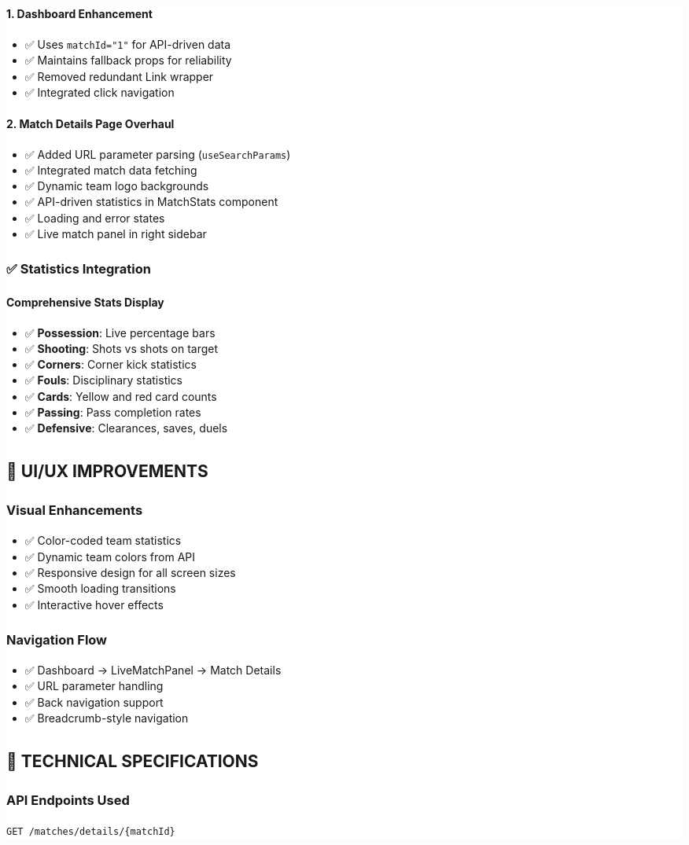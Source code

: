 #### **1. Dashboard Enhancement**

- ✅ Uses `matchId="1"` for API-driven data
- ✅ Maintains fallback props for reliability
- ✅ Removed redundant Link wrapper
- ✅ Integrated click navigation

#### **2. Match Details Page Overhaul**

- ✅ Added URL parameter parsing (`useSearchParams`)
- ✅ Integrated match data fetching
- ✅ Dynamic team logo backgrounds
- ✅ API-driven statistics in MatchStats component
- ✅ Loading and error states
- ✅ Live match panel in right sidebar

### ✅ **Statistics Integration**

#### **Comprehensive Stats Display**

- ✅ **Possession**: Live percentage bars
- ✅ **Shooting**: Shots vs shots on target
- ✅ **Corners**: Corner kick statistics
- ✅ **Fouls**: Disciplinary statistics
- ✅ **Cards**: Yellow and red card counts
- ✅ **Passing**: Pass completion rates
- ✅ **Defensive**: Clearances, saves, duels

## 🎨 **UI/UX IMPROVEMENTS**

### **Visual Enhancements**

- ✅ Color-coded team statistics
- ✅ Dynamic team colors from API
- ✅ Responsive design for all screen sizes
- ✅ Smooth loading transitions
- ✅ Interactive hover effects

### **Navigation Flow**

- ✅ Dashboard → LiveMatchPanel → Match Details
- ✅ URL parameter handling
- ✅ Back navigation support
- ✅ Breadcrumb-style navigation

## 🔧 **TECHNICAL SPECIFICATIONS**

### **API Endpoints Used**

```
GET /matches/details/{matchId}
```
